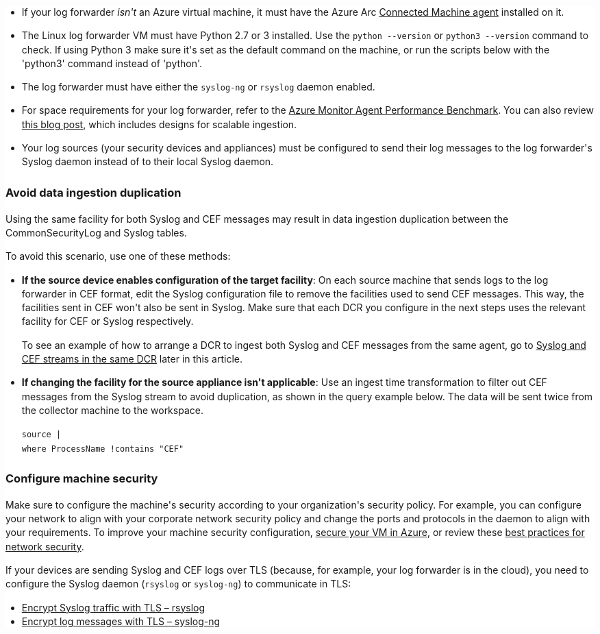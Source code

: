 - If your log forwarder *isn't* an Azure virtual machine, it must have the Azure Arc [Connected Machine agent](../azure-arc/servers/overview.md) installed on it.

- The Linux log forwarder VM must have Python 2.7 or 3 installed. Use the ``python --version`` or ``python3 --version`` command to check. If using Python 3 make sure it's set as the default command on the machine, or run the scripts below with the 'python3' command instead of 'python'.

- The log forwarder must have either the `syslog-ng` or `rsyslog` daemon enabled.

- For space requirements for your log forwarder, refer to the [Azure Monitor Agent Performance Benchmark](../azure-monitor/agents/azure-monitor-agent-performance.md). You can also review [this blog post](https://techcommunity.microsoft.com/t5/microsoft-sentinel-blog/designs-for-accomplishing-microsoft-sentinel-scalable-ingestion/ba-p/3741516), which includes designs for scalable ingestion.

- Your log sources (your security devices and appliances) must be configured to send their log messages to the log forwarder's Syslog daemon instead of to their local Syslog daemon.

### Avoid data ingestion duplication

Using the same facility for both Syslog and CEF messages may result in data ingestion duplication between the CommonSecurityLog and Syslog tables. 

To avoid this scenario, use one of these methods:

- **If the source device enables configuration of the target facility**: On each source machine that sends logs to the log forwarder in CEF format, edit the Syslog configuration file to remove the facilities used to send CEF messages. This way, the facilities sent in CEF won't also be sent in Syslog. Make sure that each DCR you configure in the next steps uses the relevant facility for CEF or Syslog respectively.

    To see an example of how to arrange a DCR to ingest both Syslog and CEF messages from the same agent, go to [Syslog and CEF streams in the same DCR](#syslog-and-cef-streams-in-the-same-dcr) later in this article.

- **If changing the facility for the source appliance isn't applicable**: Use an ingest time transformation to filter out CEF messages from the Syslog stream to avoid duplication, as shown in the query example below. The data will be sent twice from the collector machine to the workspace.

    ```kusto
    source |
    where ProcessName !contains "CEF"
    ```

### Configure machine security

Make sure to configure the machine's security according to your organization's security policy. For example, you can configure your network to align with your corporate network security policy and change the ports and protocols in the daemon to align with your requirements. To improve your machine security configuration, [secure your VM in Azure](../virtual-machines/security-policy.md), or review these [best practices for network security](../security/fundamentals/network-best-practices.md).

If your devices are sending Syslog and CEF logs over TLS (because, for example, your log forwarder is in the cloud), you need to configure the Syslog daemon (`rsyslog` or `syslog-ng`) to communicate in TLS:

- [Encrypt Syslog traffic with TLS – rsyslog](https://www.rsyslog.com/doc/v8-stable/tutorials/tls_cert_summary.html)
- [Encrypt log messages with TLS – syslog-ng](https://support.oneidentity.com/technical-documents/syslog-ng-open-source-edition/3.22/administration-guide/60#TOPIC-1209298)
